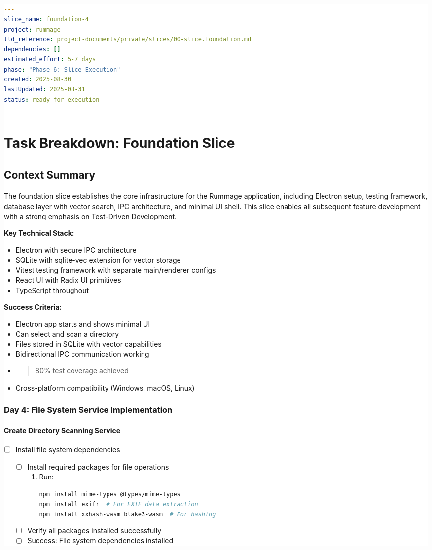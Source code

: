 ```yaml
---
slice_name: foundation-4
project: rummage
lld_reference: project-documents/private/slices/00-slice.foundation.md
dependencies: []
estimated_effort: 5-7 days
phase: "Phase 6: Slice Execution"
created: 2025-08-30
lastUpdated: 2025-08-31
status: ready_for_execution
---
```


# Task Breakdown: Foundation Slice

## Context Summary

The foundation slice establishes the core infrastructure for the Rummage application, including Electron setup, testing framework, database layer with vector search, IPC architecture, and minimal UI shell. This slice enables all subsequent feature development with a strong emphasis on Test-Driven Development.

**Key Technical Stack:**

- Electron with secure IPC architecture
- SQLite with sqlite-vec extension for vector storage
- Vitest testing framework with separate main/renderer configs
- React UI with Radix UI primitives
- TypeScript throughout

**Success Criteria:**

- Electron app starts and shows minimal UI
- Can select and scan a directory
- Files stored in SQLite with vector capabilities
- Bidirectional IPC communication working
- > 80% test coverage achieved
- Cross-platform compatibility (Windows, macOS, Linux)

### Day 4: File System Service Implementation

#### Create Directory Scanning Service

- [ ] Install file system dependencies

  - [ ] Install required packages for file operations
    1. Run:
       ```bash
       npm install mime-types @types/mime-types
       npm install exifr  # For EXIF data extraction
       npm install xxhash-wasm blake3-wasm  # For hashing
       ```
  - [ ] Verify all packages installed successfully
  - [ ] Success: File system dependencies installed
